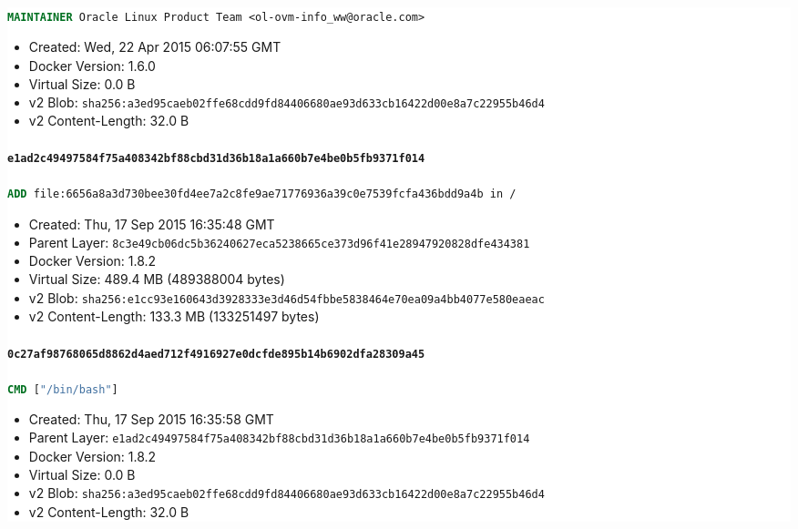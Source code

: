 ```dockerfile
MAINTAINER Oracle Linux Product Team <ol-ovm-info_ww@oracle.com>
```

-	Created: Wed, 22 Apr 2015 06:07:55 GMT
-	Docker Version: 1.6.0
-	Virtual Size: 0.0 B
-	v2 Blob: `sha256:a3ed95caeb02ffe68cdd9fd84406680ae93d633cb16422d00e8a7c22955b46d4`
-	v2 Content-Length: 32.0 B

#### `e1ad2c49497584f75a408342bf88cbd31d36b18a1a660b7e4be0b5fb9371f014`

```dockerfile
ADD file:6656a8a3d730bee30fd4ee7a2c8fe9ae71776936a39c0e7539fcfa436bdd9a4b in /
```

-	Created: Thu, 17 Sep 2015 16:35:48 GMT
-	Parent Layer: `8c3e49cb06dc5b36240627eca5238665ce373d96f41e28947920828dfe434381`
-	Docker Version: 1.8.2
-	Virtual Size: 489.4 MB (489388004 bytes)
-	v2 Blob: `sha256:e1cc93e160643d3928333e3d46d54fbbe5838464e70ea09a4bb4077e580eaeac`
-	v2 Content-Length: 133.3 MB (133251497 bytes)

#### `0c27af98768065d8862d4aed712f4916927e0dcfde895b14b6902dfa28309a45`

```dockerfile
CMD ["/bin/bash"]
```

-	Created: Thu, 17 Sep 2015 16:35:58 GMT
-	Parent Layer: `e1ad2c49497584f75a408342bf88cbd31d36b18a1a660b7e4be0b5fb9371f014`
-	Docker Version: 1.8.2
-	Virtual Size: 0.0 B
-	v2 Blob: `sha256:a3ed95caeb02ffe68cdd9fd84406680ae93d633cb16422d00e8a7c22955b46d4`
-	v2 Content-Length: 32.0 B
